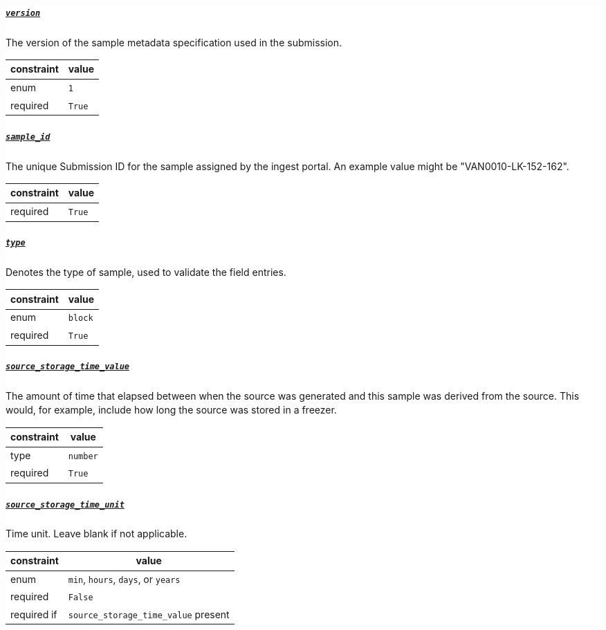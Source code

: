 <a name="version"></a>
##### [`version`](#version)
The version of the sample metadata specification used in the submission.

| constraint | value |
| --- | --- |
| enum | `1` |
| required | `True` |

<a name="sample_id"></a>
##### [`sample_id`](#sample_id)
The unique Submission ID for the sample assigned by the ingest portal. An example value might be "VAN0010-LK-152-162".

| constraint | value |
| --- | --- |
| required | `True` |

<a name="type"></a>
##### [`type`](#type)
Denotes the type of sample, used to validate the field entries.

| constraint | value |
| --- | --- |
| enum | `block` |
| required | `True` |

<a name="source_storage_time_value"></a>
##### [`source_storage_time_value`](#source_storage_time_value)
The amount of time that elapsed between when the source was generated and this sample was derived from the source. This would, for example, include how long the source was stored in a freezer.

| constraint | value |
| --- | --- |
| type | `number` |
| required | `True` |

<a name="source_storage_time_unit"></a>
##### [`source_storage_time_unit`](#source_storage_time_unit)
Time unit. Leave blank if not applicable.

| constraint | value |
| --- | --- |
| enum | `min`, `hours`, `days`, or `years` |
| required | `False` |
| required if | `source_storage_time_value` present |
